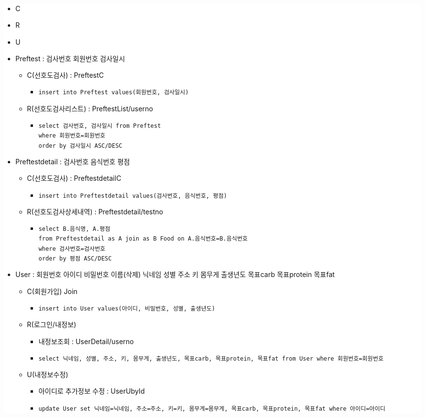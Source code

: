   - C 
  - R 
  - U

- Preftest : 검사번호 회원번호 검사일시

  - C(선호도검사) : PreftestC

    - ```mysql
      insert into Preftest values(회원번호, 검사일시)
      ```

  - R(선호도검사리스트) : PreftestList/userno

    - ```mysql
      select 검사번호, 검사일시 from Preftest 
      where 회원번호=회원번호 
      order by 검사일시 ASC/DESC
      ```

- Preftestdetail : 검사번호 음식번호 평점

  - C(선호도검사) : PreftestdetailC

    - ```mysql
      insert into Preftestdetail values(검사번호, 음식번호, 평점)
      ```

  - R(선호도검사상세내역) : Preftestdetail/testno

    - ```mysql
      select B.음식명, A.평점 
      from Preftestdetail as A join as B Food on A.음식번호=B.음식번호 
      where 검사번호=검사번호 
      order by 평점 ASC/DESC
      ```

- User : 회원번호 아이디 비밀번호 이름(삭제) 닉네임 성별 주소 키 몸무게 출생년도 목표carb 목표protein 목표fat

  - C(회원가입) Join

    - ```mysql
      insert into User values(아이디, 비밀번호, 성별, 출생년도)
      ```

  - R(로그인/내정보) 

    - 내정보조회 : UserDetail/userno

    - ```mysql
      select 닉네임, 성별, 주소, 키, 몸무게, 출생년도, 목표carb, 목표protein, 목표fat from User where 회원번호=회원번호
      ```

  - U(내정보수정) 

    - 아이디로 추가정보 수정 : UserUbyId

    - ```mysql
      update User set 닉네임=닉네임, 주소=주소, 키=키, 몸무게=몸무게, 목표carb, 목표protein, 목표fat where 아이디=아이디
      ```
